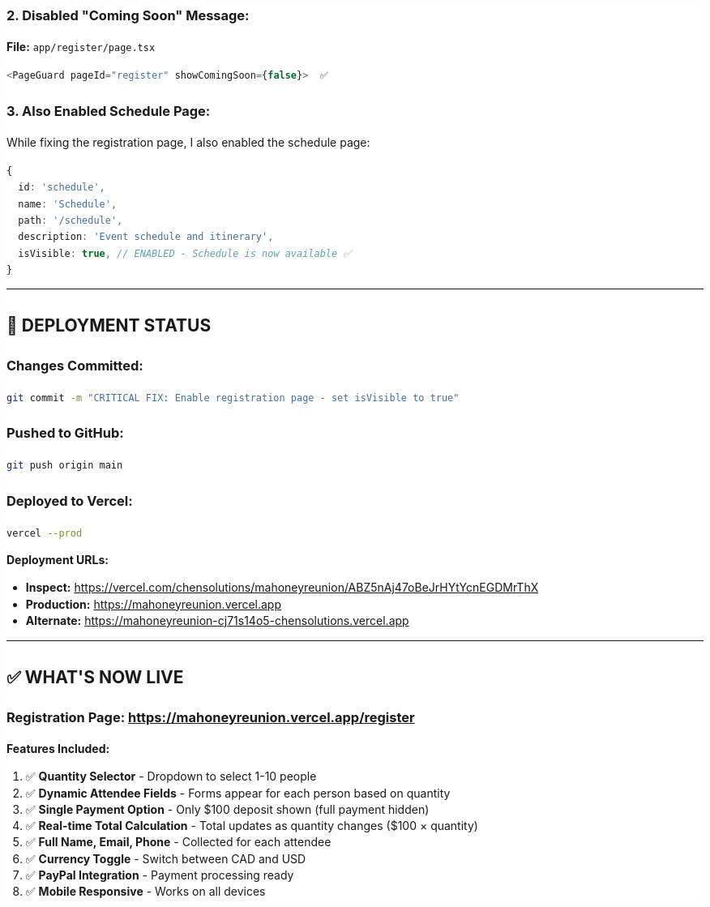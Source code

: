 ### **2. Disabled "Coming Soon" Message:**
**File:** `app/register/page.tsx`
```typescript
<PageGuard pageId="register" showComingSoon={false}>  ✅
```

### **3. Also Enabled Schedule Page:**
While fixing the registration page, I also enabled the schedule page:
```typescript
{
  id: 'schedule',
  name: 'Schedule',
  path: '/schedule',
  description: 'Event schedule and itinerary',
  isVisible: true, // ENABLED - Schedule is now available ✅
}
```

---

## 🚀 **DEPLOYMENT STATUS**

### **Changes Committed:**
```bash
git commit -m "CRITICAL FIX: Enable registration page - set isVisible to true"
```

### **Pushed to GitHub:**
```bash
git push origin main
```

### **Deployed to Vercel:**
```bash
vercel --prod
```

**Deployment URLs:**
- **Inspect:** https://vercel.com/chensolutions/mahoneyreunion/ABZ5nAj47oBeJrHYtYcnEGDMrThX
- **Production:** https://mahoneyreunion.vercel.app
- **Alternate:** https://mahoneyreunion-cj71s14o5-chensolutions.vercel.app

---

## ✅ **WHAT'S NOW LIVE**

### **Registration Page:** https://mahoneyreunion.vercel.app/register

**Features Included:**
1. ✅ **Quantity Selector** - Dropdown to select 1-10 people
2. ✅ **Dynamic Attendee Fields** - Forms appear for each person based on quantity
3. ✅ **Single Payment Option** - Only $100 deposit shown (full payment hidden)
4. ✅ **Real-time Total Calculation** - Total updates as quantity changes ($100 × quantity)
5. ✅ **Full Name, Email, Phone** - Collected for each attendee
6. ✅ **Currency Toggle** - Switch between CAD and USD
7. ✅ **PayPal Integration** - Payment processing ready
8. ✅ **Mobile Responsive** - Works on all devices
